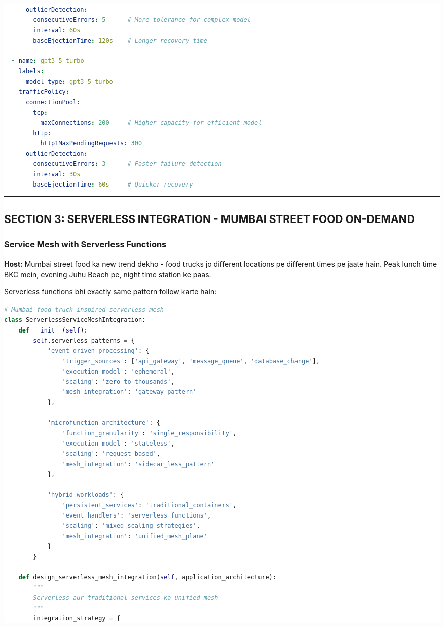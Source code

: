 ```yaml
      outlierDetection:
        consecutiveErrors: 5      # More tolerance for complex model
        interval: 60s
        baseEjectionTime: 120s    # Longer recovery time
        
  - name: gpt3-5-turbo
    labels:
      model-type: gpt3-5-turbo
    trafficPolicy:
      connectionPool:
        tcp:
          maxConnections: 200     # Higher capacity for efficient model
        http:
          http1MaxPendingRequests: 300
      outlierDetection:
        consecutiveErrors: 3      # Faster failure detection
        interval: 30s
        baseEjectionTime: 60s     # Quicker recovery
```

---

## SECTION 3: SERVERLESS INTEGRATION - MUMBAI STREET FOOD ON-DEMAND

### Service Mesh with Serverless Functions

**Host:** Mumbai street food ka new trend dekho - food trucks jo different locations pe different times pe jaate hain. Peak lunch time BKC mein, evening Juhu Beach pe, night time station ke paas.

Serverless functions bhi exactly same pattern follow karte hain:

```python
# Mumbai food truck inspired serverless mesh
class ServerlessServiceMeshIntegration:
    def __init__(self):
        self.serverless_patterns = {
            'event_driven_processing': {
                'trigger_sources': ['api_gateway', 'message_queue', 'database_change'],
                'execution_model': 'ephemeral',
                'scaling': 'zero_to_thousands',
                'mesh_integration': 'gateway_pattern'
            },
            
            'microfunction_architecture': {
                'function_granularity': 'single_responsibility',
                'execution_model': 'stateless',
                'scaling': 'request_based',
                'mesh_integration': 'sidecar_less_pattern'
            },
            
            'hybrid_workloads': {
                'persistent_services': 'traditional_containers',
                'event_handlers': 'serverless_functions',
                'scaling': 'mixed_scaling_strategies',
                'mesh_integration': 'unified_mesh_plane'
            }
        }
    
    def design_serverless_mesh_integration(self, application_architecture):
        """
        Serverless aur traditional services ka unified mesh
        """
        integration_strategy = {
```